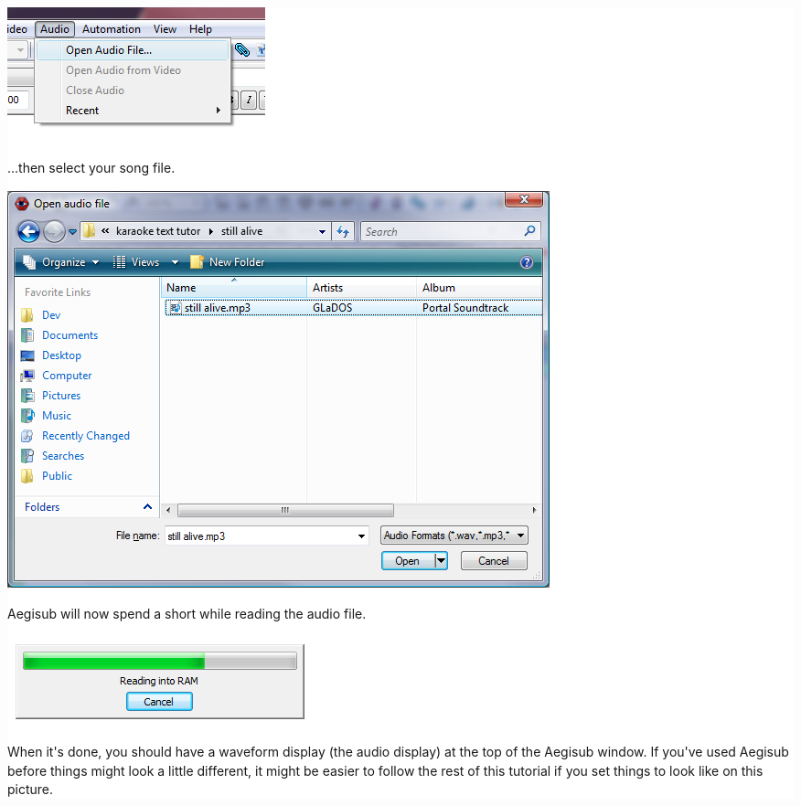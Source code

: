 ![Karatiming-2](/img/3.2/Karatiming-2.png)

...then select your song file.

![Karatiming-3](/img/3.2/Karatiming-3.png)

Aegisub will now spend a short while reading the audio file.

![Karatiming-4](/img/3.2/Karatiming-4.png)

When it's done, you should have a waveform display (the audio display) at the top of the Aegisub window. If you've used Aegisub before things might look a little different, it might be easier to follow the rest of this tutorial if you set things to look like on this picture.
